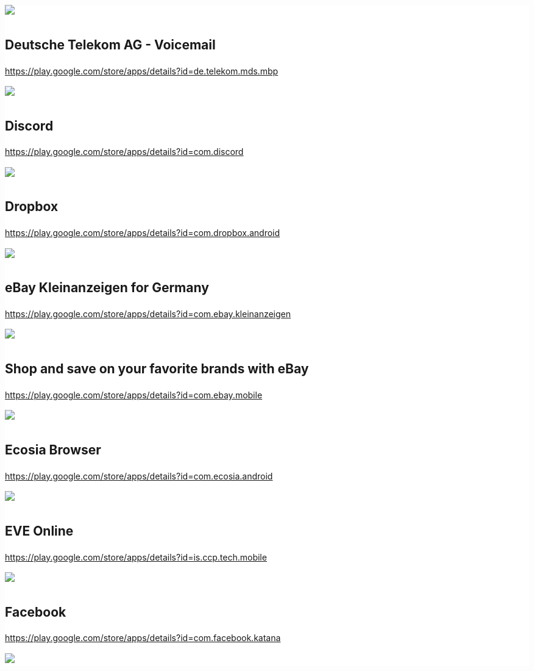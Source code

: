 <image src="https://raw.githubusercontent.com/MyCodeIsntWorking/HUAWEI_Theme_Elegance-Advanced/master/icons/icons/com.brave.browser.png">

## Deutsche Telekom AG - Voicemail
https://play.google.com/store/apps/details?id=de.telekom.mds.mbp

<image src="https://raw.githubusercontent.com/MyCodeIsntWorking/HUAWEI_Theme_Elegance-Advanced/master/icons/icons/de.telekom.mds.mbp.png">

## Discord
https://play.google.com/store/apps/details?id=com.discord

<image src="https://raw.githubusercontent.com/MyCodeIsntWorking/HUAWEI_Theme_Elegance-Advanced/master/icons/icons/com.discord.png">

## Dropbox
https://play.google.com/store/apps/details?id=com.dropbox.android

<image src="https://raw.githubusercontent.com/MyCodeIsntWorking/HUAWEI_Theme_Elegance-Advanced/master/icons/icons/com.dropbox.android.png">

## eBay Kleinanzeigen for Germany
https://play.google.com/store/apps/details?id=com.ebay.kleinanzeigen

<image src="https://raw.githubusercontent.com/MyCodeIsntWorking/HUAWEI_Theme_Elegance-Advanced/master/icons/icons/com.ebay.kleinanzeigen.png">

## Shop and save on your favorite brands with eBay
https://play.google.com/store/apps/details?id=com.ebay.mobile

<image src="https://raw.githubusercontent.com/MyCodeIsntWorking/HUAWEI_Theme_Elegance-Advanced/master/icons/icons/com.ebay.mobile.png">

## Ecosia Browser
https://play.google.com/store/apps/details?id=com.ecosia.android

<image src="https://raw.githubusercontent.com/MyCodeIsntWorking/HUAWEI_Theme_Elegance-Advanced/master/icons/icons/com.ecosia.android.png">

## EVE Online
https://play.google.com/store/apps/details?id=is.ccp.tech.mobile

<image src="https://raw.githubusercontent.com/MyCodeIsntWorking/HUAWEI_Theme_Elegance-Advanced/master/icons/icons/is.ccp.tech.mobile.png">

## Facebook
https://play.google.com/store/apps/details?id=com.facebook.katana

<image src="https://raw.githubusercontent.com/MyCodeIsntWorking/HUAWEI_Theme_Elegance-Advanced/master/icons/icons/com.facebook.katana.png">

